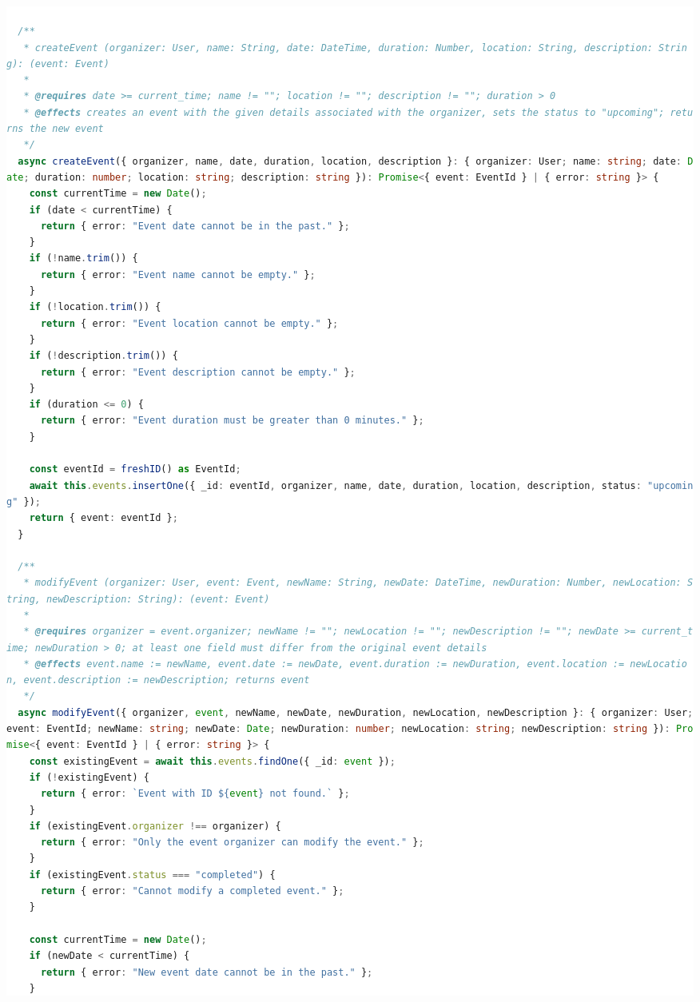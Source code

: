```typescript

  /**
   * createEvent (organizer: User, name: String, date: DateTime, duration: Number, location: String, description: String): (event: Event)
   *
   * @requires date >= current_time; name != ""; location != ""; description != ""; duration > 0
   * @effects creates an event with the given details associated with the organizer, sets the status to "upcoming"; returns the new event
   */
  async createEvent({ organizer, name, date, duration, location, description }: { organizer: User; name: string; date: Date; duration: number; location: string; description: string }): Promise<{ event: EventId } | { error: string }> {
    const currentTime = new Date();
    if (date < currentTime) {
      return { error: "Event date cannot be in the past." };
    }
    if (!name.trim()) {
      return { error: "Event name cannot be empty." };
    }
    if (!location.trim()) {
      return { error: "Event location cannot be empty." };
    }
    if (!description.trim()) {
      return { error: "Event description cannot be empty." };
    }
    if (duration <= 0) {
      return { error: "Event duration must be greater than 0 minutes." };
    }

    const eventId = freshID() as EventId;
    await this.events.insertOne({ _id: eventId, organizer, name, date, duration, location, description, status: "upcoming" });
    return { event: eventId };
  }

  /**
   * modifyEvent (organizer: User, event: Event, newName: String, newDate: DateTime, newDuration: Number, newLocation: String, newDescription: String): (event: Event)
   *
   * @requires organizer = event.organizer; newName != ""; newLocation != ""; newDescription != ""; newDate >= current_time; newDuration > 0; at least one field must differ from the original event details
   * @effects event.name := newName, event.date := newDate, event.duration := newDuration, event.location := newLocation, event.description := newDescription; returns event
   */
  async modifyEvent({ organizer, event, newName, newDate, newDuration, newLocation, newDescription }: { organizer: User; event: EventId; newName: string; newDate: Date; newDuration: number; newLocation: string; newDescription: string }): Promise<{ event: EventId } | { error: string }> {
    const existingEvent = await this.events.findOne({ _id: event });
    if (!existingEvent) {
      return { error: `Event with ID ${event} not found.` };
    }
    if (existingEvent.organizer !== organizer) {
      return { error: "Only the event organizer can modify the event." };
    }
    if (existingEvent.status === "completed") {
      return { error: "Cannot modify a completed event." };
    }

    const currentTime = new Date();
    if (newDate < currentTime) {
      return { error: "New event date cannot be in the past." };
    }
```